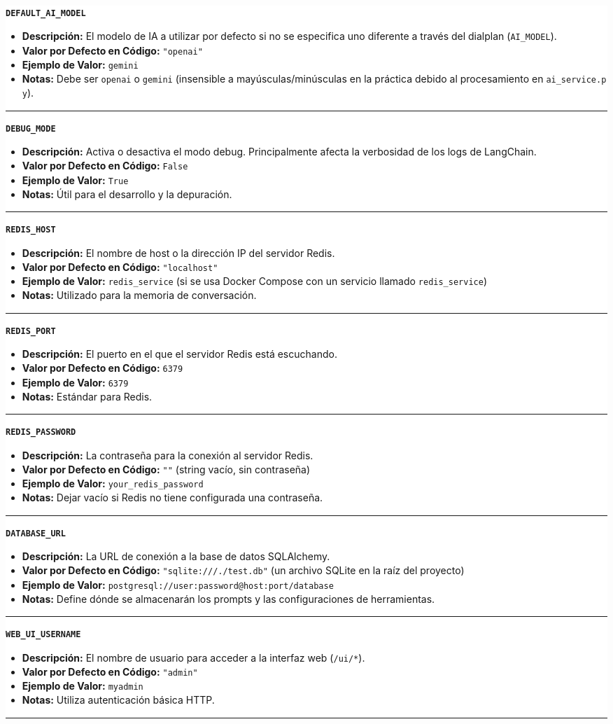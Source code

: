 
**`DEFAULT_AI_MODEL`**
*   **Descripción:** El modelo de IA a utilizar por defecto si no se especifica uno diferente a través del dialplan (`AI_MODEL`).
*   **Valor por Defecto en Código:** `"openai"`
*   **Ejemplo de Valor:** `gemini`
*   **Notas:** Debe ser `openai` o `gemini` (insensible a mayúsculas/minúsculas en la práctica debido al procesamiento en `ai_service.py`).

---

**`DEBUG_MODE`**
*   **Descripción:** Activa o desactiva el modo debug. Principalmente afecta la verbosidad de los logs de LangChain.
*   **Valor por Defecto en Código:** `False`
*   **Ejemplo de Valor:** `True`
*   **Notas:** Útil para el desarrollo y la depuración.

---

**`REDIS_HOST`**
*   **Descripción:** El nombre de host o la dirección IP del servidor Redis.
*   **Valor por Defecto en Código:** `"localhost"`
*   **Ejemplo de Valor:** `redis_service` (si se usa Docker Compose con un servicio llamado `redis_service`)
*   **Notas:** Utilizado para la memoria de conversación.

---

**`REDIS_PORT`**
*   **Descripción:** El puerto en el que el servidor Redis está escuchando.
*   **Valor por Defecto en Código:** `6379`
*   **Ejemplo de Valor:** `6379`
*   **Notas:** Estándar para Redis.

---

**`REDIS_PASSWORD`**
*   **Descripción:** La contraseña para la conexión al servidor Redis.
*   **Valor por Defecto en Código:** `""` (string vacío, sin contraseña)
*   **Ejemplo de Valor:** `your_redis_password`
*   **Notas:** Dejar vacío si Redis no tiene configurada una contraseña.

---

**`DATABASE_URL`**
*   **Descripción:** La URL de conexión a la base de datos SQLAlchemy.
*   **Valor por Defecto en Código:** `"sqlite:///./test.db"` (un archivo SQLite en la raíz del proyecto)
*   **Ejemplo de Valor:** `postgresql://user:password@host:port/database`
*   **Notas:** Define dónde se almacenarán los prompts y las configuraciones de herramientas.

---

**`WEB_UI_USERNAME`**
*   **Descripción:** El nombre de usuario para acceder a la interfaz web (`/ui/*`).
*   **Valor por Defecto en Código:** `"admin"`
*   **Ejemplo de Valor:** `myadmin`
*   **Notas:** Utiliza autenticación básica HTTP.

---